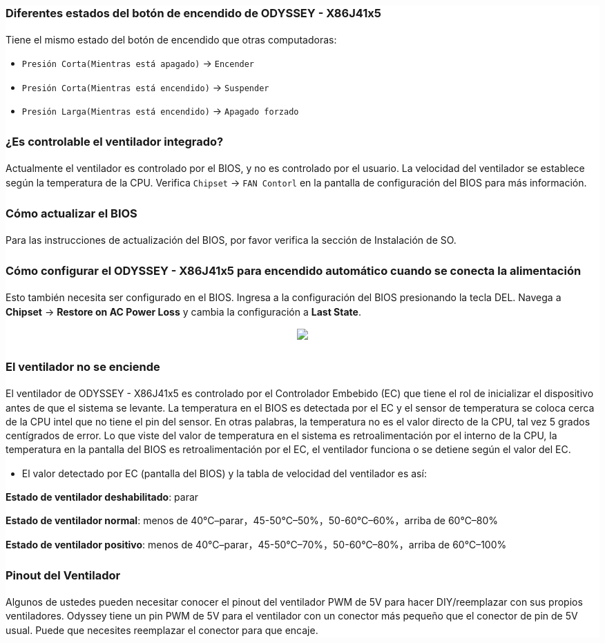 ### Diferentes estados del botón de encendido de ODYSSEY - X86J41x5

Tiene el mismo estado del botón de encendido que otras computadoras:

- `Presión Corta(Mientras está apagado)` -> `Encender`

- `Presión Corta(Mientras está encendido)` -> `Suspender`

- `Presión Larga(Mientras está encendido)` -> `Apagado forzado`

### ¿Es controlable el ventilador integrado?

Actualmente el ventilador es controlado por el BIOS, y no es controlado por el usuario. La velocidad del ventilador se establece según la temperatura de la CPU. Verifica `Chipset` -> `FAN Contorl` en la pantalla de configuración del BIOS para más información.

### Cómo actualizar el BIOS

Para las instrucciones de actualización del BIOS, por favor verifica la sección de Instalación de SO.

### Cómo configurar el ODYSSEY - X86J41x5 para encendido automático cuando se conecta la alimentación

Esto también necesita ser configurado en el BIOS. Ingresa a la configuración del BIOS presionando la tecla DEL. Navega a **Chipset** -> **Restore on AC Power Loss** y cambia la configuración a **Last State**.

<div align="center"><img width={500} src="https://files.seeedstudio.com/wiki/ODYSSEY-X86J4105864/img/Auto-power.png" /></div>

### El ventilador no se enciende

El ventilador de ODYSSEY - X86J41x5 es controlado por el Controlador Embebido (EC) que tiene el rol de inicializar el dispositivo antes de que el sistema se levante. La temperatura en el BIOS es detectada por el EC y el sensor de temperatura se coloca cerca de la CPU intel que no tiene el pin del sensor. En otras palabras, la temperatura no es el valor directo de la CPU, tal vez 5 grados centígrados de error. Lo que viste del valor de temperatura en el sistema es retroalimentación por el interno de la CPU, la temperatura en la pantalla del BIOS es retroalimentación por el EC, el ventilador funciona o se detiene según el valor del EC.

- El valor detectado por EC (pantalla del BIOS) y la tabla de velocidad del ventilador es así:

**Estado de ventilador deshabilitado**: parar

**Estado de ventilador normal**: menos de 40°C–parar，45-50°C–50%，50-60℃–60%，arriba de 60℃–80%

**Estado de ventilador positivo**: menos de 40°C–parar，45-50°C–70%，50-60℃–80%，arriba de 60℃–100%

### Pinout del Ventilador

Algunos de ustedes pueden necesitar conocer el pinout del ventilador PWM de 5V para hacer DIY/reemplazar con sus propios ventiladores. Odyssey tiene un pin PWM de 5V para el ventilador con un conector más pequeño que el conector de pin de 5V usual. Puede que necesites reemplazar el conector para que encaje.
